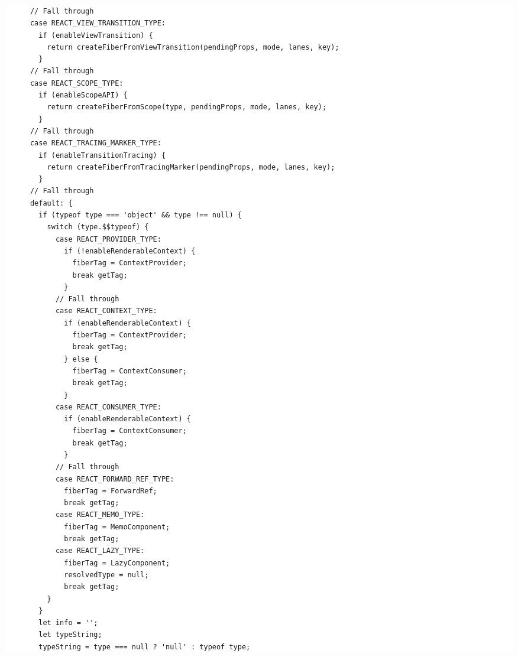           // Fall through
          case REACT_VIEW_TRANSITION_TYPE:
            if (enableViewTransition) {
              return createFiberFromViewTransition(pendingProps, mode, lanes, key);
            }
          // Fall through
          case REACT_SCOPE_TYPE:
            if (enableScopeAPI) {
              return createFiberFromScope(type, pendingProps, mode, lanes, key);
            }
          // Fall through
          case REACT_TRACING_MARKER_TYPE:
            if (enableTransitionTracing) {
              return createFiberFromTracingMarker(pendingProps, mode, lanes, key);
            }
          // Fall through
          default: {
            if (typeof type === 'object' && type !== null) {
              switch (type.$$typeof) {
                case REACT_PROVIDER_TYPE:
                  if (!enableRenderableContext) {
                    fiberTag = ContextProvider;
                    break getTag;
                  }
                // Fall through
                case REACT_CONTEXT_TYPE:
                  if (enableRenderableContext) {
                    fiberTag = ContextProvider;
                    break getTag;
                  } else {
                    fiberTag = ContextConsumer;
                    break getTag;
                  }
                case REACT_CONSUMER_TYPE:
                  if (enableRenderableContext) {
                    fiberTag = ContextConsumer;
                    break getTag;
                  }
                // Fall through
                case REACT_FORWARD_REF_TYPE:
                  fiberTag = ForwardRef;
                  break getTag;
                case REACT_MEMO_TYPE:
                  fiberTag = MemoComponent;
                  break getTag;
                case REACT_LAZY_TYPE:
                  fiberTag = LazyComponent;
                  resolvedType = null;
                  break getTag;
              }
            }
            let info = '';
            let typeString;
            typeString = type === null ? 'null' : typeof type;
    